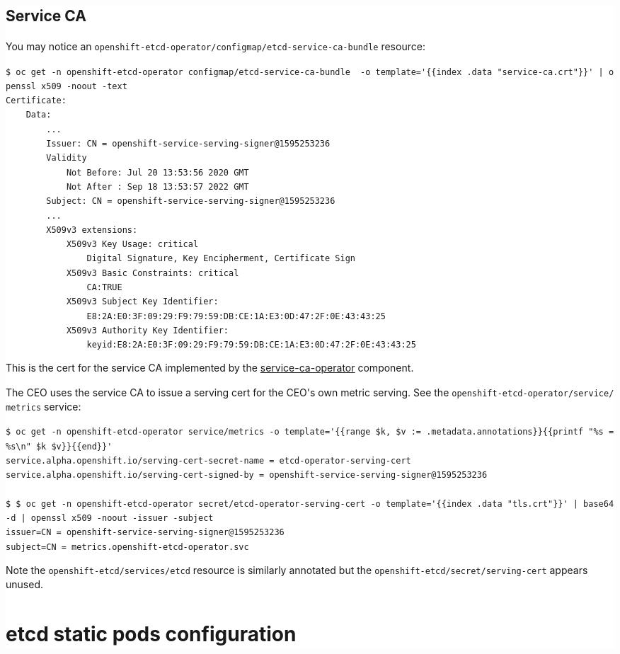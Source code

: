 ## Service CA

You may notice an
`openshift-etcd-operator/configmap/etcd-service-ca-bundle` resource:

```
$ oc get -n openshift-etcd-operator configmap/etcd-service-ca-bundle  -o template='{{index .data "service-ca.crt"}}' | openssl x509 -noout -text
Certificate:
    Data:
        ...
        Issuer: CN = openshift-service-serving-signer@1595253236
        Validity
            Not Before: Jul 20 13:53:56 2020 GMT
            Not After : Sep 18 13:53:57 2022 GMT
        Subject: CN = openshift-service-serving-signer@1595253236
        ...
        X509v3 extensions:
            X509v3 Key Usage: critical
                Digital Signature, Key Encipherment, Certificate Sign
            X509v3 Basic Constraints: critical
                CA:TRUE
            X509v3 Subject Key Identifier:
                E8:2A:E0:3F:09:29:F9:79:59:DB:CE:1A:E3:0D:47:2F:0E:43:43:25
            X509v3 Authority Key Identifier:
                keyid:E8:2A:E0:3F:09:29:F9:79:59:DB:CE:1A:E3:0D:47:2F:0E:43:43:25
```

This is the cert for the service CA implemented by the
[service-ca-operator](https://github.com/openshift/service-ca-operator)
component.

The CEO uses the service CA to issue a serving cert for the CEO's own
metric serving. See the `openshift-etcd-operator/service/metrics`
service:

```
$ oc get -n openshift-etcd-operator service/metrics -o template='{{range $k, $v := .metadata.annotations}}{{printf "%s = %s\n" $k $v}}{{end}}'
service.alpha.openshift.io/serving-cert-secret-name = etcd-operator-serving-cert
service.alpha.openshift.io/serving-cert-signed-by = openshift-service-serving-signer@1595253236

$ $ oc get -n openshift-etcd-operator secret/etcd-operator-serving-cert -o template='{{index .data "tls.crt"}}' | base64 -d | openssl x509 -noout -issuer -subject
issuer=CN = openshift-service-serving-signer@1595253236
subject=CN = metrics.openshift-etcd-operator.svc
```

Note the `openshift-etcd/services/etcd` resource is similarly
annotated but the `openshift-etcd/secret/serving-cert` appears
unused.

# etcd static pods configuration
